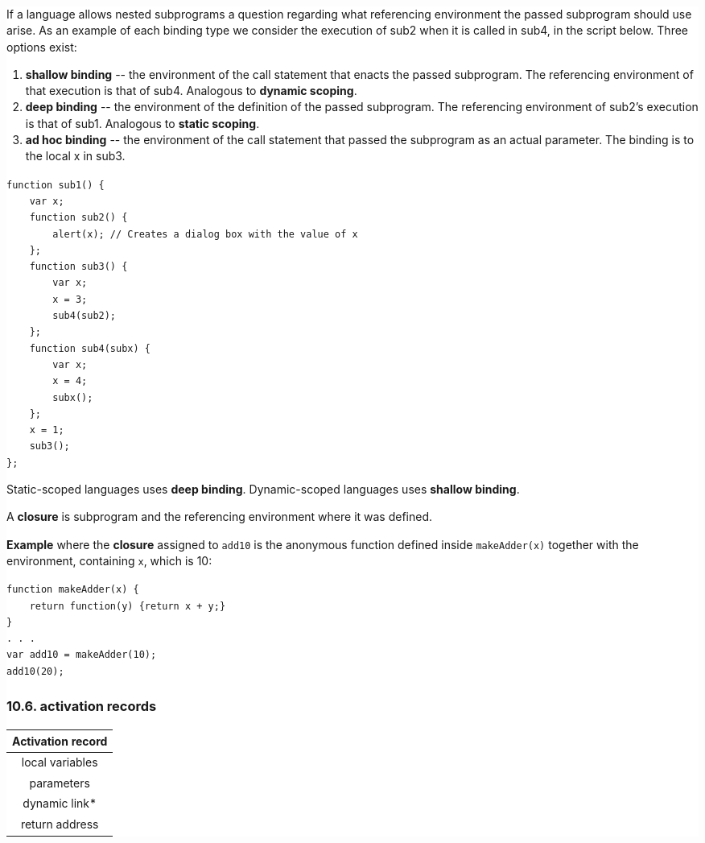 If a language allows nested subprograms a question regarding what referencing environment the passed subprogram should use arise. As an example of each binding type we consider the execution of sub2 when it is called in sub4, in the script below. Three options exist: 

1. __shallow binding__ -- the environment of the call statement that enacts the passed subprogram. The referencing environment of that execution is that of sub4. Analogous to __dynamic scoping__.
2. __deep binding__ -- the environment of the definition of the passed subprogram. The referencing environment of sub2’s execution is that of sub1. Analogous to __static scoping__.
3. __ad hoc binding__ -- the environment of the call statement that passed the subprogram as an actual parameter. The binding is to the local x in
sub3.

```
function sub1() {
    var x;
    function sub2() {
        alert(x); // Creates a dialog box with the value of x
    };
    function sub3() {
        var x;
        x = 3;
        sub4(sub2);
    };
    function sub4(subx) {
        var x;
        x = 4;
        subx();
    };
    x = 1;
    sub3();
};
```
Static-scoped languages uses __deep binding__.
Dynamic-scoped languages uses __shallow binding__.


A __closure__ is subprogram and the referencing environment where it was defined.

__Example__ where the __closure__ assigned to `add10` is the anonymous function defined inside `makeAdder(x)` together with the environment, containing `x`, which is 10: 
```
function makeAdder(x) {
    return function(y) {return x + y;}
}
. . .
var add10 = makeAdder(10);
add10(20);
```


### 10.6. activation records


| Activation record |
|:-----------------:|
| local variables   |
|   parameters      |
| dynamic link\*    |
| return address    |
